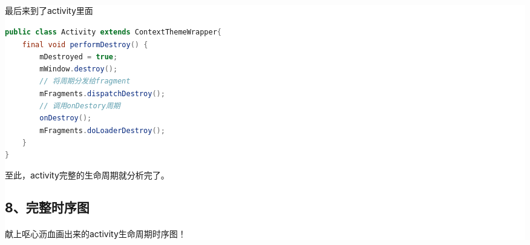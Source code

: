 
最后来到了activity里面

```java
public class Activity extends ContextThemeWrapper{
    final void performDestroy() {
        mDestroyed = true;
        mWindow.destroy();
        // 将周期分发给fragment
        mFragments.dispatchDestroy();
        // 调用onDestory周期
        onDestroy();
        mFragments.doLoaderDestroy();
    }    
}
```

至此，activity完整的生命周期就分析完了。

## 8、完整时序图

献上呕心沥血画出来的activity生命周期时序图！
